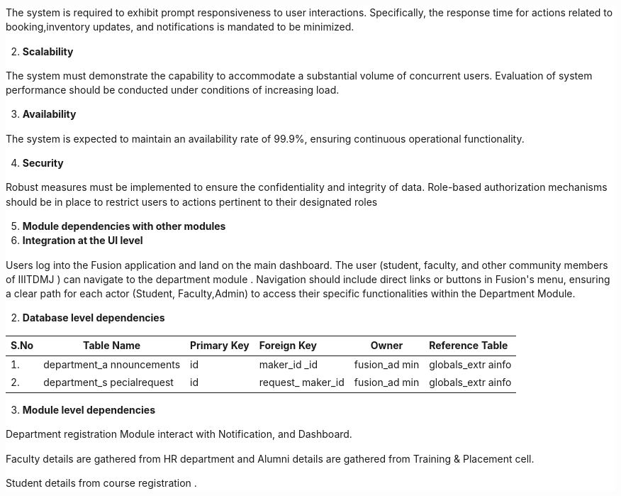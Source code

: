 The system is required to exhibit prompt responsiveness to user interactions. Specifically, the response time for actions related to booking,inventory updates, and notifications is mandated to be minimized.

2. **Scalability**

The system must demonstrate the capability to accommodate a substantial volume of concurrent users. Evaluation of system performance should be conducted under conditions of increasing load.

3. **Availability**

The system is expected to maintain an availability rate of 99.9%, ensuring continuous operational functionality.

4. **Security**

Robust measures must be implemented to ensure the confidentiality and integrity of data. Role-based authorization mechanisms should be in place to restrict users to actions pertinent to their designated roles

5. **Module dependencies with other modules**
1. **Integration at the UI level**

Users log into the Fusion application and land on the main dashboard. The user (student, faculty, and other community members of IIITDMJ ) can navigate to the department module . Navigation should include direct links or buttons in Fusion's menu, ensuring a clear path for each actor (Student, Faculty,Admin) to access their specific functionalities within the Department Module.

2. **Database level dependencies**



|**S.No**|**Table Name**|**Primary Key**|**Foreign Key**|**Owner**|**Reference Table**|
| - | - | :- | :- | - | :- |
|1\.|department\_a nnouncements|id|maker\_id \_id|fusion\_ad min|globals\_extr ainfo|
|2\.|department\_s pecialrequest|id|request\_ maker\_id|fusion\_ad min|globals\_extr ainfo|

3. **Module level dependencies**

Department registration Module interact with Notification, and Dashboard.

Faculty details are gathered from HR department and Alumni details are gathered from Training & Placement cell.

Student details from course registration .
